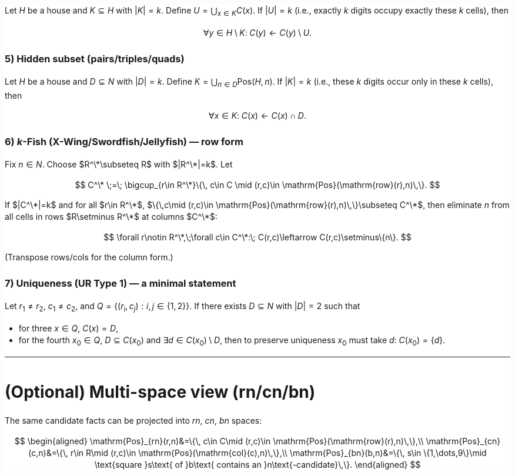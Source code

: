 Let $H$ be a house and $K\subseteq H$ with $|K|=k$. Define
$U=\bigcup_{x\in K} C(x)$.
If $|U|=k$ (i.e., exactly $k$ digits occupy exactly these $k$ cells), then

$$
\forall y\in H\setminus K:\; C(y)\leftarrow C(y)\setminus U .
$$

### 5) Hidden subset (pairs/triples/quads)

Let $H$ be a house and $D\subseteq N$ with $|D|=k$. Define
$K=\bigcup_{n\in D}\mathrm{Pos}(H,n)$.
If $|K|=k$ (i.e., these $k$ digits occur only in these $k$ cells), then

$$
\forall x\in K:\; C(x)\leftarrow C(x)\cap D .
$$

### 6) $k$-Fish (X-Wing/Swordfish/Jellyfish) — row form

Fix $n\in N$. Choose $R^\*\subseteq R$ with $|R^\*|=k$. Let

$$
C^\* \;=\; \bigcup_{r\in R^\*}\{\, c\in C \mid (r,c)\in \mathrm{Pos}(\mathrm{row}(r),n)\,\}.
$$

If $|C^\*|=k$ and for all $r\in R^\*$,
$\{\,c\mid (r,c)\in \mathrm{Pos}(\mathrm{row}(r),n)\,\}\subseteq C^\*$,
then eliminate $n$ from all cells in rows $R\setminus R^\*$ at columns $C^\*$:

$$
\forall r\notin R^\*,\;\forall c\in C^\*:\; C(r,c)\leftarrow C(r,c)\setminus\{n\}.
$$

(Transpose rows/cols for the column form.)

### 7) Uniqueness (UR Type 1) — a minimal statement

Let $r_1\neq r_2$, $c_1\neq c_2$, and $Q=\{(r_i,c_j): i,j\in\{1,2\}\}$.
If there exists $D\subseteq N$ with $|D|=2$ such that

* for three $x\in Q$, $C(x)=D$,
* for the fourth $x_0\in Q$, $D\subseteq C(x_0)$ and $\exists d\in C(x_0)\setminus D$,
  then to preserve uniqueness $x_0$ must take $d$: $C(x_0)=\{d\}$.

---

# (Optional) Multi-space view (rn/cn/bn)

The same candidate facts can be projected into *rn*, *cn*, *bn* spaces:

$$
\begin{aligned}
\mathrm{Pos}_{rn}(r,n)&=\{\, c\in C\mid (r,c)\in \mathrm{Pos}(\mathrm{row}(r),n)\,\},\\
\mathrm{Pos}_{cn}(c,n)&=\{\, r\in R\mid (r,c)\in \mathrm{Pos}(\mathrm{col}(c),n)\,\},\\
\mathrm{Pos}_{bn}(b,n)&=\{\, s\in \{1,\dots,9\}\mid \text{square }s\text{ of }b\text{ contains an }n\text{-candidate}\,\}.
\end{aligned}
$$
